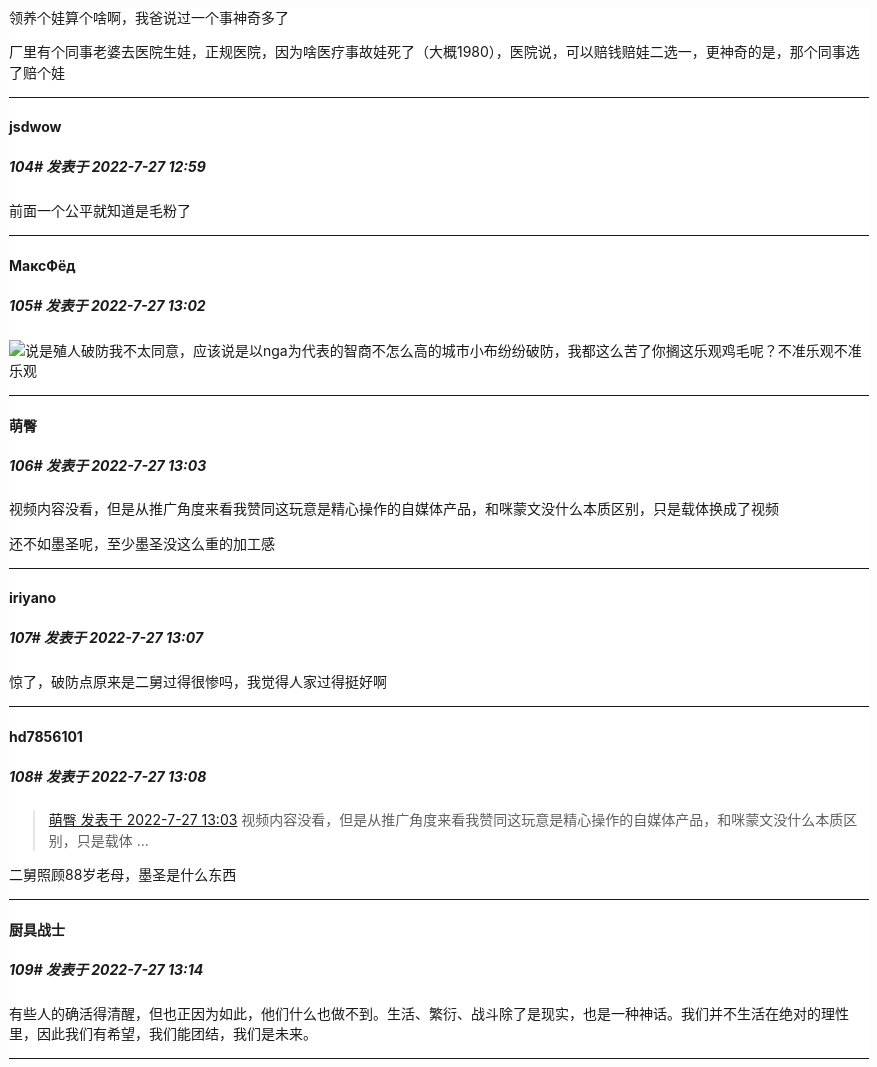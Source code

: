 领养个娃算个啥啊，我爸说过一个事神奇多了

厂里有个同事老婆去医院生娃，正规医院，因为啥医疗事故娃死了（大概1980），医院说，可以赔钱赔娃二选一，更神奇的是，那个同事选了赔个娃

*****

####  jsdwow  
##### 104#       发表于 2022-7-27 12:59

前面一个公平就知道是毛粉了



*****

####  МаксФёд  
##### 105#       发表于 2022-7-27 13:02

<img src="https://static.saraba1st.com/image/smiley/face2017/067.png" referrerpolicy="no-referrer">说是殖人破防我不太同意，应该说是以nga为代表的智商不怎么高的城市小布纷纷破防，我都这么苦了你搁这乐观鸡毛呢？不准乐观不准乐观

*****

####  萌臀  
##### 106#       发表于 2022-7-27 13:03

视频内容没看，但是从推广角度来看我赞同这玩意是精心操作的自媒体产品，和咪蒙文没什么本质区别，只是载体换成了视频

还不如墨圣呢，至少墨圣没这么重的加工感

*****

####  iriyano  
##### 107#       发表于 2022-7-27 13:07

惊了，破防点原来是二舅过得很惨吗，我觉得人家过得挺好啊

*****

####  hd7856101  
##### 108#       发表于 2022-7-27 13:08

<blockquote><a href="httphttps://bbs.saraba1st.com/2b/forum.php?mod=redirect&amp;goto=findpost&amp;pid=56822473&amp;ptid=2083689" target="_blank">萌臀 发表于 2022-7-27 13:03</a>
视频内容没看，但是从推广角度来看我赞同这玩意是精心操作的自媒体产品，和咪蒙文没什么本质区别，只是载体 ...</blockquote>
二舅照顾88岁老母，墨圣是什么东西



*****

####  厨具战士  
##### 109#       发表于 2022-7-27 13:14

有些人的确活得清醒，但也正因为如此，他们什么也做不到。生活、繁衍、战斗除了是现实，也是一种神话。我们并不生活在绝对的理性里，因此我们有希望，我们能团结，我们是未来。

*****
